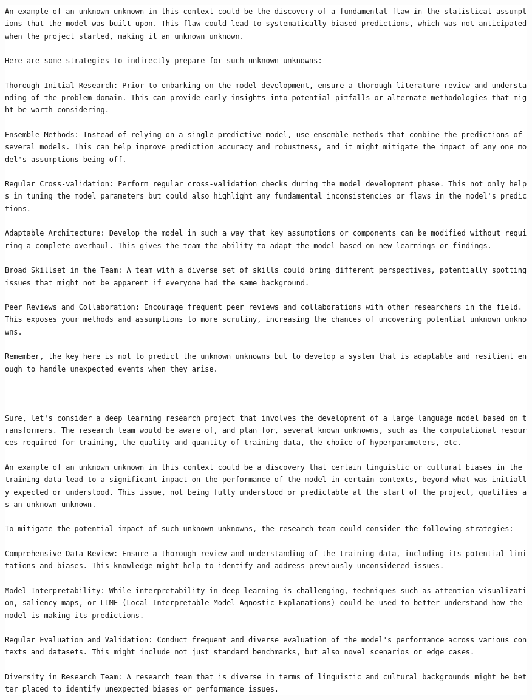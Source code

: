 ```markdown
An example of an unknown unknown in this context could be the discovery of a fundamental flaw in the statistical assumptions that the model was built upon. This flaw could lead to systematically biased predictions, which was not anticipated when the project started, making it an unknown unknown.

Here are some strategies to indirectly prepare for such unknown unknowns:

Thorough Initial Research: Prior to embarking on the model development, ensure a thorough literature review and understanding of the problem domain. This can provide early insights into potential pitfalls or alternate methodologies that might be worth considering.

Ensemble Methods: Instead of relying on a single predictive model, use ensemble methods that combine the predictions of several models. This can help improve prediction accuracy and robustness, and it might mitigate the impact of any one model's assumptions being off.

Regular Cross-validation: Perform regular cross-validation checks during the model development phase. This not only helps in tuning the model parameters but could also highlight any fundamental inconsistencies or flaws in the model's predictions.

Adaptable Architecture: Develop the model in such a way that key assumptions or components can be modified without requiring a complete overhaul. This gives the team the ability to adapt the model based on new learnings or findings.

Broad Skillset in the Team: A team with a diverse set of skills could bring different perspectives, potentially spotting issues that might not be apparent if everyone had the same background.

Peer Reviews and Collaboration: Encourage frequent peer reviews and collaborations with other researchers in the field. This exposes your methods and assumptions to more scrutiny, increasing the chances of uncovering potential unknown unknowns.

Remember, the key here is not to predict the unknown unknowns but to develop a system that is adaptable and resilient enough to handle unexpected events when they arise.



Sure, let's consider a deep learning research project that involves the development of a large language model based on transformers. The research team would be aware of, and plan for, several known unknowns, such as the computational resources required for training, the quality and quantity of training data, the choice of hyperparameters, etc.

An example of an unknown unknown in this context could be a discovery that certain linguistic or cultural biases in the training data lead to a significant impact on the performance of the model in certain contexts, beyond what was initially expected or understood. This issue, not being fully understood or predictable at the start of the project, qualifies as an unknown unknown.

To mitigate the potential impact of such unknown unknowns, the research team could consider the following strategies:

Comprehensive Data Review: Ensure a thorough review and understanding of the training data, including its potential limitations and biases. This knowledge might help to identify and address previously unconsidered issues.

Model Interpretability: While interpretability in deep learning is challenging, techniques such as attention visualization, saliency maps, or LIME (Local Interpretable Model-Agnostic Explanations) could be used to better understand how the model is making its predictions.

Regular Evaluation and Validation: Conduct frequent and diverse evaluation of the model's performance across various contexts and datasets. This might include not just standard benchmarks, but also novel scenarios or edge cases.

Diversity in Research Team: A research team that is diverse in terms of linguistic and cultural backgrounds might be better placed to identify unexpected biases or performance issues.

```